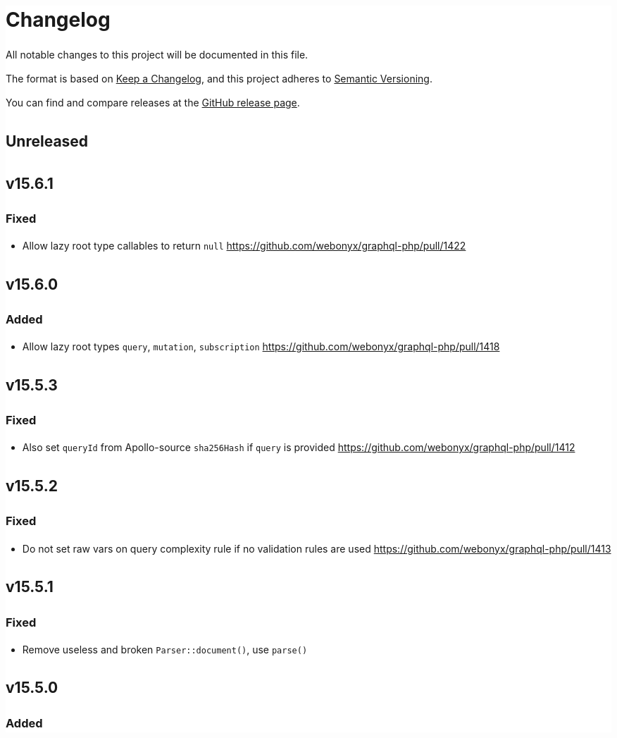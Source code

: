 # Changelog

All notable changes to this project will be documented in this file.

The format is based on [Keep a Changelog](https://keepachangelog.com/en/1.0.0),
and this project adheres to [Semantic Versioning](https://semver.org/spec/v2.0.0.html).

You can find and compare releases at the [GitHub release page](https://github.com/webonyx/graphql-php/releases).

## Unreleased

## v15.6.1

### Fixed

- Allow lazy root type callables to return `null` https://github.com/webonyx/graphql-php/pull/1422

## v15.6.0

### Added

- Allow lazy root types `query`, `mutation`, `subscription` https://github.com/webonyx/graphql-php/pull/1418

## v15.5.3

### Fixed

- Also set `queryId` from Apollo-source `sha256Hash` if `query` is provided https://github.com/webonyx/graphql-php/pull/1412

## v15.5.2

### Fixed

- Do not set raw vars on query complexity rule if no validation rules are used https://github.com/webonyx/graphql-php/pull/1413

## v15.5.1

### Fixed

- Remove useless and broken `Parser::document()`, use `parse()`

## v15.5.0

### Added
